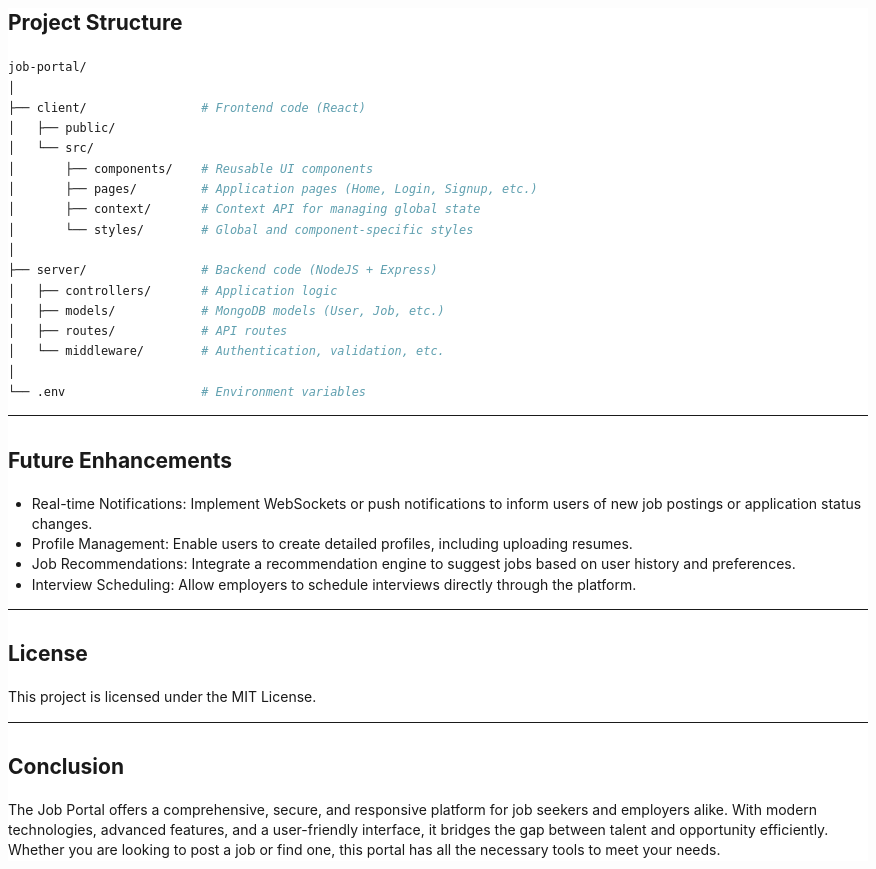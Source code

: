 
## Project Structure

```bash
job-portal/
│
├── client/                # Frontend code (React)
│   ├── public/
│   └── src/
│       ├── components/    # Reusable UI components
│       ├── pages/         # Application pages (Home, Login, Signup, etc.)
│       ├── context/       # Context API for managing global state
│       └── styles/        # Global and component-specific styles
│
├── server/                # Backend code (NodeJS + Express)
│   ├── controllers/       # Application logic
│   ├── models/            # MongoDB models (User, Job, etc.)
│   ├── routes/            # API routes
│   └── middleware/        # Authentication, validation, etc.
│
└── .env                   # Environment variables
```

---

## Future Enhancements

- Real-time Notifications: Implement WebSockets or push notifications to inform users of new job postings or application status changes.
- Profile Management: Enable users to create detailed profiles, including uploading resumes.
- Job Recommendations: Integrate a recommendation engine to suggest jobs based on user history and preferences.
- Interview Scheduling: Allow employers to schedule interviews directly through the platform.

---

## License

This project is licensed under the MIT License.

---

## Conclusion

The Job Portal offers a comprehensive, secure, and responsive platform for job seekers and employers alike. With modern technologies, advanced features, and a user-friendly interface, it bridges the gap between talent and opportunity efficiently. Whether you are looking to post a job or find one, this portal has all the necessary tools to meet your needs.

